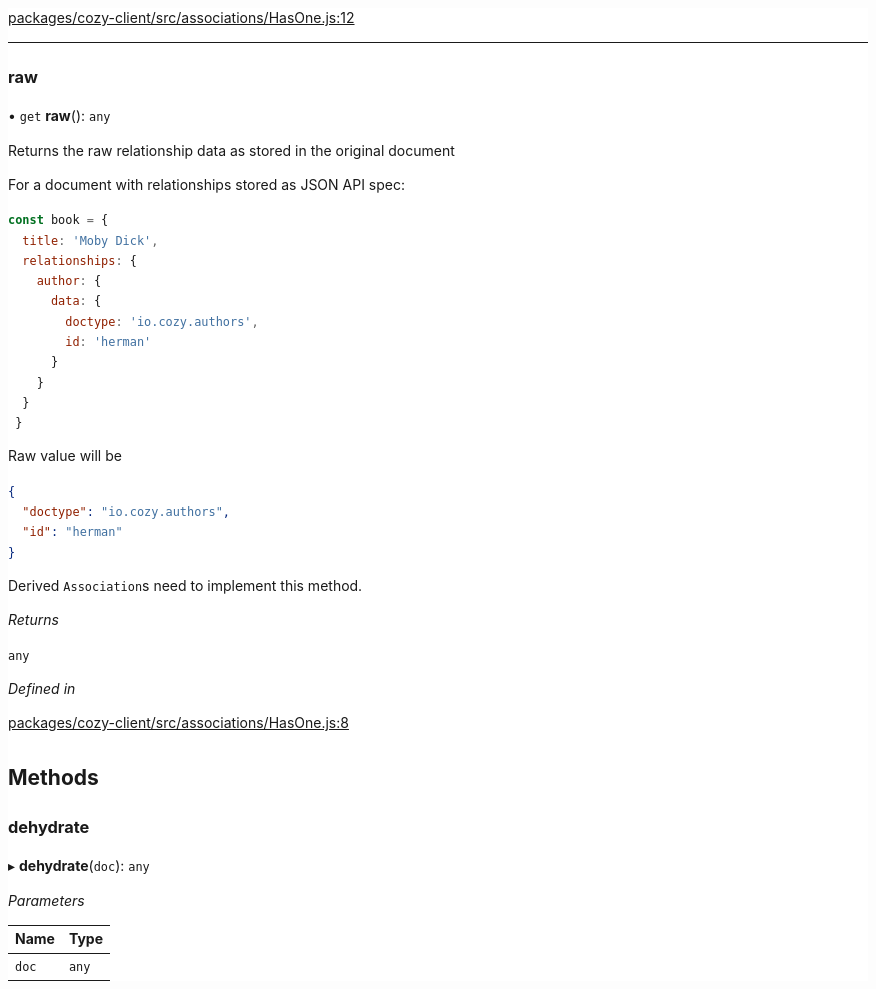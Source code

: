 [packages/cozy-client/src/associations/HasOne.js:12](https://github.com/cozy/cozy-client/blob/master/packages/cozy-client/src/associations/HasOne.js#L12)

***

### raw

• `get` **raw**(): `any`

Returns the raw relationship data as stored in the original document

For a document with relationships stored as JSON API spec:

```js
const book = {
  title: 'Moby Dick',
  relationships: {
    author: {
      data: {
        doctype: 'io.cozy.authors',
        id: 'herman'
      }
    }
  }
 }
```

Raw value will be

```json
{
  "doctype": "io.cozy.authors",
  "id": "herman"
}
```

Derived `Association`s need to implement this method.

*Returns*

`any`

*Defined in*

[packages/cozy-client/src/associations/HasOne.js:8](https://github.com/cozy/cozy-client/blob/master/packages/cozy-client/src/associations/HasOne.js#L8)

## Methods

### dehydrate

▸ **dehydrate**(`doc`): `any`

*Parameters*

| Name | Type |
| :------ | :------ |
| `doc` | `any` |
